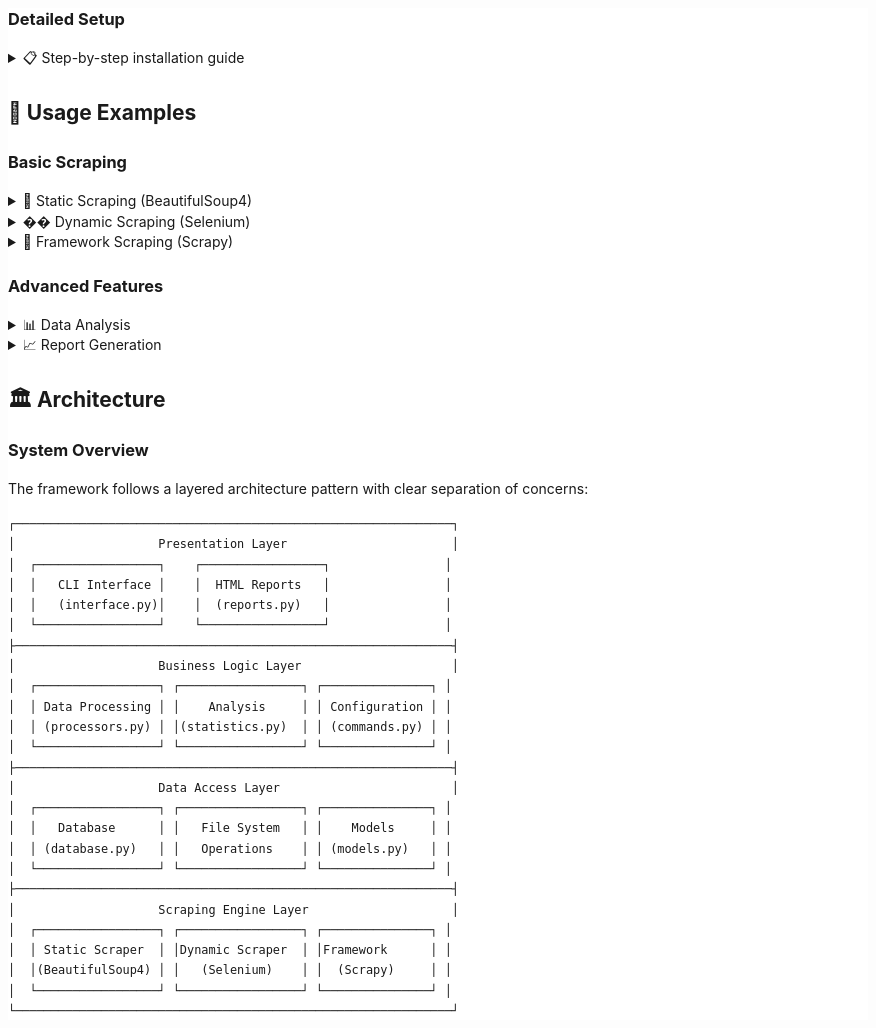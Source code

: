 ### Detailed Setup

<details><summary>📋 Step-by-step installation guide</summary></details>

## 🔨 Usage Examples

### Basic Scraping

<details><summary>📖 Static Scraping (BeautifulSoup4)</summary></details>

<details><summary>�� Dynamic Scraping (Selenium)</summary></details>

<details><summary>🔧 Framework Scraping (Scrapy)</summary></details>

### Advanced Features

<details><summary>📊 Data Analysis</summary></details>

<details><summary>📈 Report Generation</summary></details>

## 🏛️ Architecture

### System Overview

The framework follows a layered architecture pattern with clear separation of concerns:

```
┌─────────────────────────────────────────────────────────────┐
│                    Presentation Layer                       │
│  ┌─────────────────┐    ┌─────────────────┐                │
│  │   CLI Interface │    │  HTML Reports   │                │
│  │   (interface.py)│    │  (reports.py)   │                │
│  └─────────────────┘    └─────────────────┘                │
├─────────────────────────────────────────────────────────────┤
│                    Business Logic Layer                     │
│  ┌─────────────────┐ ┌─────────────────┐ ┌───────────────┐ │
│  │ Data Processing │ │    Analysis     │ │ Configuration │ │
│  │ (processors.py) │ │(statistics.py)  │ │ (commands.py) │ │
│  └─────────────────┘ └─────────────────┘ └───────────────┘ │
├─────────────────────────────────────────────────────────────┤
│                    Data Access Layer                        │
│  ┌─────────────────┐ ┌─────────────────┐ ┌───────────────┐ │
│  │   Database      │ │   File System   │ │    Models     │ │
│  │ (database.py)   │ │   Operations    │ │ (models.py)   │ │
│  └─────────────────┘ └─────────────────┘ └───────────────┘ │
├─────────────────────────────────────────────────────────────┤
│                    Scraping Engine Layer                    │
│  ┌─────────────────┐ ┌─────────────────┐ ┌───────────────┐ │
│  │ Static Scraper  │ │Dynamic Scraper  │ │Framework      │ │
│  │(BeautifulSoup4) │ │   (Selenium)    │ │  (Scrapy)     │ │
│  └─────────────────┘ └─────────────────┘ └───────────────┘ │
└─────────────────────────────────────────────────────────────┘
```
